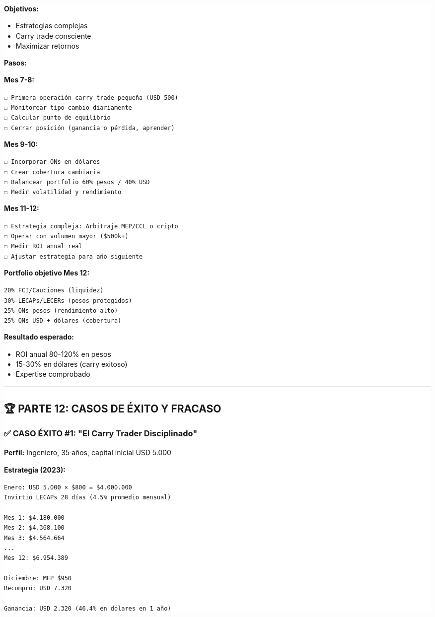 **Objetivos:**
- Estrategias complejas
- Carry trade consciente
- Maximizar retornos

**Pasos:**

**Mes 7-8:**
```
☐ Primera operación carry trade pequeña (USD 500)
☐ Monitorear tipo cambio diariamente
☐ Calcular punto de equilibrio
☐ Cerrar posición (ganancia o pérdida, aprender)
```

**Mes 9-10:**
```
☐ Incorporar ONs en dólares
☐ Crear cobertura cambiaria
☐ Balancear portfolio 60% pesos / 40% USD
☐ Medir volatilidad y rendimiento
```

**Mes 11-12:**
```
☐ Estrategia compleja: Arbitraje MEP/CCL o cripto
☐ Operar con volumen mayor ($500k+)
☐ Medir ROI anual real
☐ Ajustar estrategia para año siguiente
```

**Portfolio objetivo Mes 12:**
```
20% FCI/Cauciones (liquidez)
30% LECAPs/LECERs (pesos protegidos)
25% ONs pesos (rendimiento alto)
25% ONs USD + dólares (cobertura)
```

**Resultado esperado:**
- ROI anual 80-120% en pesos
- 15-30% en dólares (carry exitoso)
- Expertise comprobado

---

## 🏆 PARTE 12: CASOS DE ÉXITO Y FRACASO

### ✅ CASO ÉXITO #1: "El Carry Trader Disciplinado"

**Perfil:** Ingeniero, 35 años, capital inicial USD 5.000

**Estrategia (2023):**
```
Enero: USD 5.000 × $800 = $4.000.000
Invirtió LECAPs 28 días (4.5% promedio mensual)

Mes 1: $4.180.000
Mes 2: $4.368.100
Mes 3: $4.564.664
...
Mes 12: $6.954.389

Diciembre: MEP $950
Recompró: USD 7.320

Ganancia: USD 2.320 (46.4% en dólares en 1 año)
```

